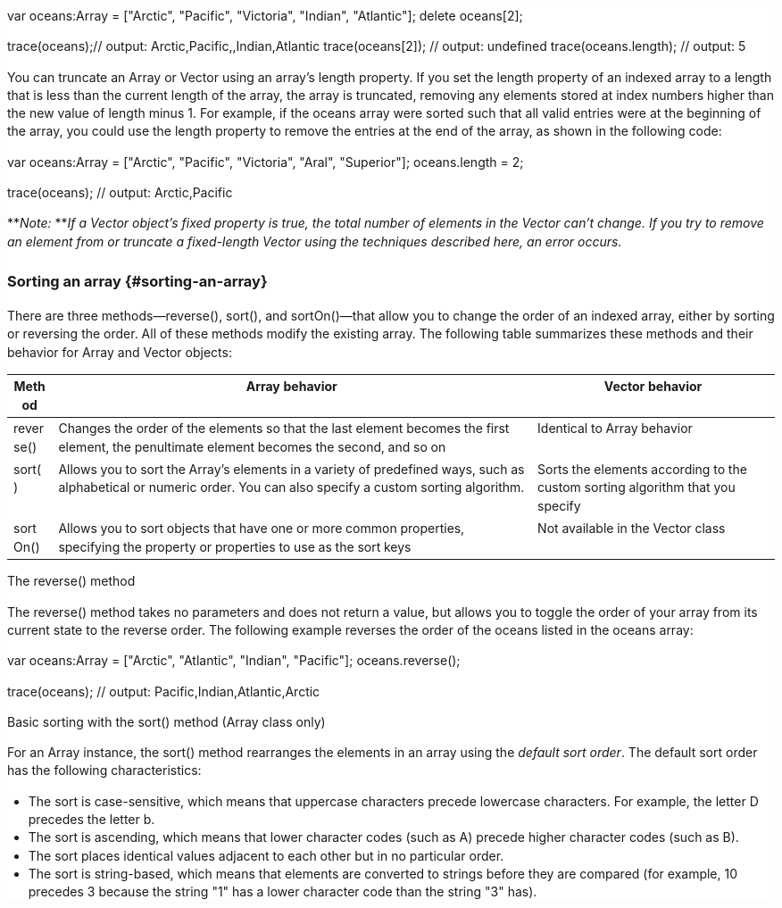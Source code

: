 var oceans:Array = [&quot;Arctic&quot;, &quot;Pacific&quot;, &quot;Victoria&quot;, &quot;Indian&quot;, &quot;Atlantic&quot;]; delete oceans[2];

trace(oceans);// output: Arctic,Pacific,,Indian,Atlantic trace(oceans[2]); // output: undefined trace(oceans.length); // output: 5

You can truncate an Array or Vector using an array’s length property. If you set the length property of an indexed array to a length that is less than the current length of the array, the array is truncated, removing any elements stored at index numbers higher than the new value of length minus 1\. For example, if the oceans array were sorted such that all valid entries were at the beginning of the array, you could use the length property to remove the entries at the end of the array, as shown in the following code:

var oceans:Array = [&quot;Arctic&quot;, &quot;Pacific&quot;, &quot;Victoria&quot;, &quot;Aral&quot;, &quot;Superior&quot;]; oceans.length = 2;

trace(oceans); // output: Arctic,Pacific

**_Note:_ **_If a Vector object’s fixed property is true, the total number of elements in the Vector can’t change. If you try to remove an element from or truncate a fixed-length Vector using the techniques described here, an error occurs._

### Sorting an array {#sorting-an-array}

There are three methods—reverse(), sort(), and sortOn()—that allow you to change the order of an indexed array, either by sorting or reversing the order. All of these methods modify the existing array. The following table summarizes these methods and their behavior for Array and Vector objects:

| **Method** | **Array behavior** | **Vector behavior** |
| --- | --- | --- |
| reverse() | Changes the order of the elements so that the last element becomes the first element, the penultimate element becomes the second, and so on | Identical to Array behavior |
| sort() | Allows you to sort the Array’s elements in a variety of predefined ways, such as alphabetical or numeric order. You can also specify a custom sorting algorithm. | Sorts the elements according to the custom sorting algorithm that you specify |
| sortOn() | Allows you to sort objects that have one or more common properties, specifying the property or properties to use as the sort keys | Not available in the Vector class |

The reverse() method

The reverse() method takes no parameters and does not return a value, but allows you to toggle the order of your array from its current state to the reverse order. The following example reverses the order of the oceans listed in the oceans array:

var oceans:Array = [&quot;Arctic&quot;, &quot;Atlantic&quot;, &quot;Indian&quot;, &quot;Pacific&quot;]; oceans.reverse();

trace(oceans); // output: Pacific,Indian,Atlantic,Arctic

Basic sorting with the sort() method (Array class only)

For an Array instance, the sort() method rearranges the elements in an array using the _default sort order_. The default sort order has the following characteristics:

*   The sort is case-sensitive, which means that uppercase characters precede lowercase characters. For example, the letter D precedes the letter b.
*   The sort is ascending, which means that lower character codes (such as A) precede higher character codes (such as B).
*   The sort places identical values adjacent to each other but in no particular order.
*   The sort is string-based, which means that elements are converted to strings before they are compared (for example, 10 precedes 3 because the string &quot;1&quot; has a lower character code than the string &quot;3&quot; has).
